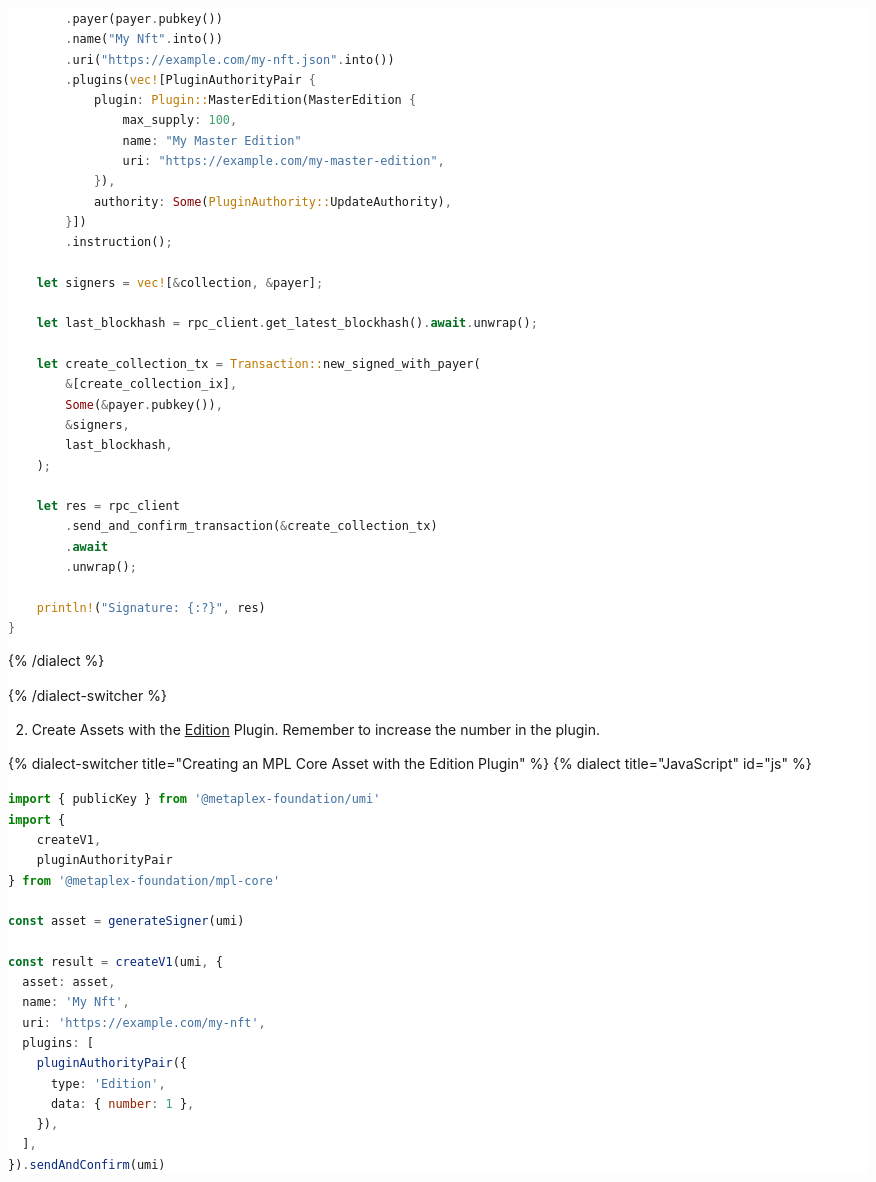 ```rust
        .payer(payer.pubkey())
        .name("My Nft".into())
        .uri("https://example.com/my-nft.json".into())
        .plugins(vec![PluginAuthorityPair {
            plugin: Plugin::MasterEdition(MasterEdition {
                max_supply: 100,
                name: "My Master Edition"
                uri: "https://example.com/my-master-edition",
            }),
            authority: Some(PluginAuthority::UpdateAuthority),
        }])
        .instruction();

    let signers = vec![&collection, &payer];

    let last_blockhash = rpc_client.get_latest_blockhash().await.unwrap();

    let create_collection_tx = Transaction::new_signed_with_payer(
        &[create_collection_ix],
        Some(&payer.pubkey()),
        &signers,
        last_blockhash,
    );

    let res = rpc_client
        .send_and_confirm_transaction(&create_collection_tx)
        .await
        .unwrap();

    println!("Signature: {:?}", res)
}
```

{% /dialect %}

{% /dialect-switcher %}

2. Create Assets with the [Edition](/core/plugins/edition) Plugin. Remember to increase the number in the plugin.

{% dialect-switcher title="Creating an MPL Core Asset with the Edition Plugin" %}
{% dialect title="JavaScript" id="js" %}

```ts
import { publicKey } from '@metaplex-foundation/umi'
import { 
    createV1, 
    pluginAuthorityPair 
} from '@metaplex-foundation/mpl-core'

const asset = generateSigner(umi)

const result = createV1(umi, {
  asset: asset,
  name: 'My Nft',
  uri: 'https://example.com/my-nft',
  plugins: [
    pluginAuthorityPair({
      type: 'Edition',
      data: { number: 1 },
    }),
  ],
}).sendAndConfirm(umi)
```
